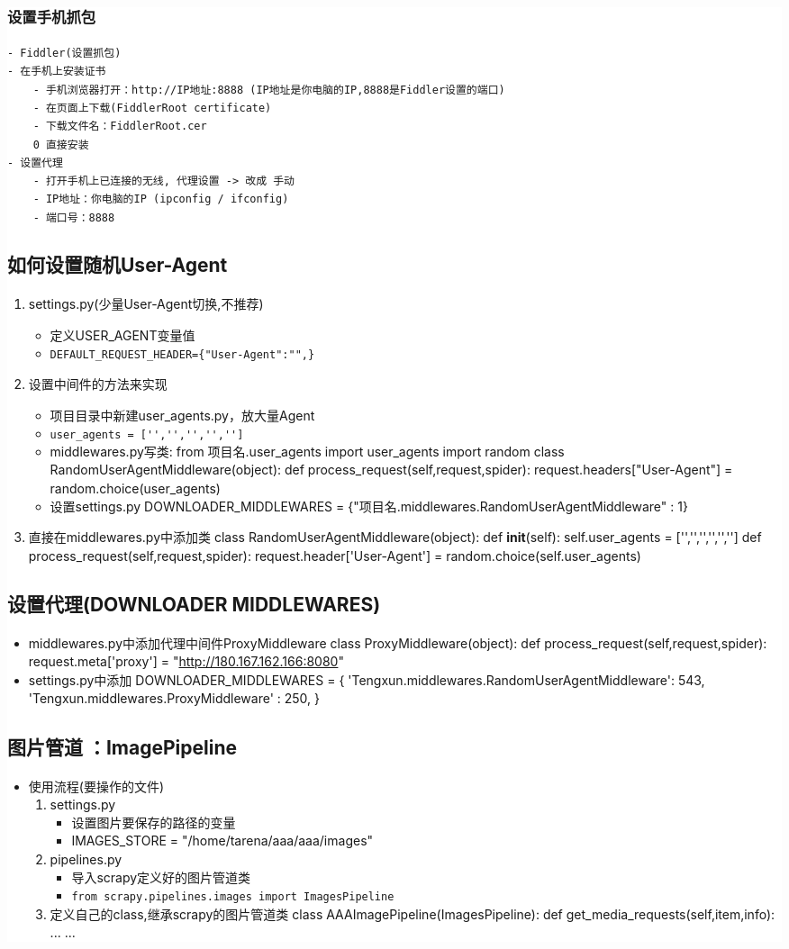 ### 设置手机抓包
    - Fiddler(设置抓包)
    - 在手机上安装证书
        - 手机浏览器打开：http://IP地址:8888 (IP地址是你电脑的IP,8888是Fiddler设置的端口)
        - 在页面上下载(FiddlerRoot certificate)
        - 下载文件名：FiddlerRoot.cer
        0 直接安装
    - 设置代理
        - 打开手机上已连接的无线, 代理设置 -> 改成 手动
        - IP地址：你电脑的IP (ipconfig / ifconfig)
        - 端口号：8888

## 如何设置随机User-Agent
1. settings.py(少量User-Agent切换,不推荐)
    - 定义USER_AGENT变量值
    - `DEFAULT_REQUEST_HEADER={"User-Agent":"",}`
    
    
2. 设置中间件的方法来实现
    - 项目目录中新建user_agents.py，放大量Agent
    - `user_agents = ['','','','','']`
    - middlewares.py写类:
            from 项目名.user_agents import user_agents
            import random
            class RandomUserAgentMiddleware(object):
                def process_request(self,request,spider):
                    request.headers["User-Agent"] = random.choice(user_agents)
    - 设置settings.py
            DOWNLOADER_MIDDLEWARES = {"项目名.middlewares.RandomUserAgentMiddleware" : 1}
            
            
3. 直接在middlewares.py中添加类
        class RandomUserAgentMiddleware(object):
            def __init__(self):
                self.user_agents = ['','','','','','']
            def process_request(self,request,spider):
                request.header['User-Agent'] = random.choice(self.user_agents)

## 设置代理(DOWNLOADER MIDDLEWARES)
- middlewares.py中添加代理中间件ProxyMiddleware
        class ProxyMiddleware(object):
            def process_request(self,request,spider):
                request.meta['proxy'] = "http://180.167.162.166:8080"
- settings.py中添加
        DOWNLOADER_MIDDLEWARES = {
           'Tengxun.middlewares.RandomUserAgentMiddleware': 543,
           'Tengxun.middlewares.ProxyMiddleware' : 250,
        }

## 图片管道 ：ImagePipeline
- 使用流程(要操作的文件)
    1. settings.py
        - 设置图片要保存的路径的变量
        - IMAGES_STORE = "/home/tarena/aaa/aaa/images"
    2. pipelines.py
        - 导入scrapy定义好的图片管道类
        - `from scrapy.pipelines.images import ImagesPipeline`
    3. 定义自己的class,继承scrapy的图片管道类
            class AAAImagePipeline(ImagesPipeline):
            def get_media_requests(self,item,info):
                ... ... 
